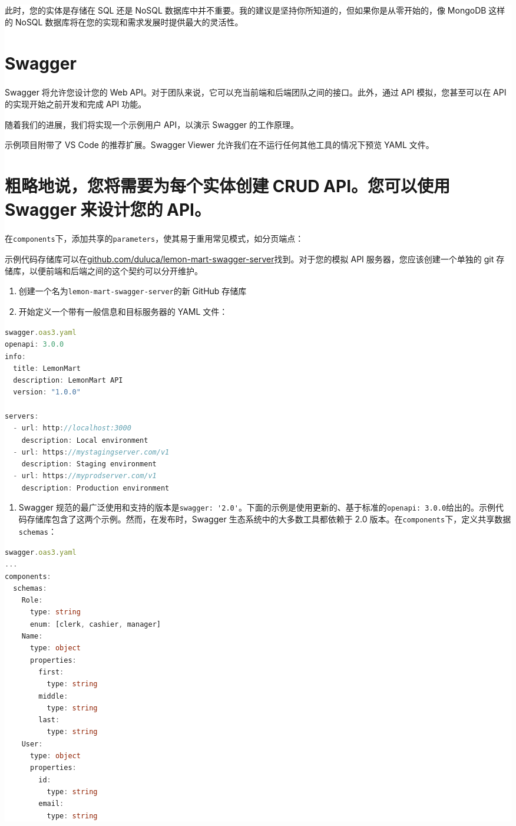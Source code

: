 此时，您的实体是存储在 SQL 还是 NoSQL 数据库中并不重要。我的建议是坚持你所知道的，但如果你是从零开始的，像 MongoDB 这样的 NoSQL 数据库将在您的实现和需求发展时提供最大的灵活性。

# Swagger

Swagger 将允许您设计您的 Web API。对于团队来说，它可以充当前端和后端团队之间的接口。此外，通过 API 模拟，您甚至可以在 API 的实现开始之前开发和完成 API 功能。

随着我们的进展，我们将实现一个示例用户 API，以演示 Swagger 的工作原理。

示例项目附带了 VS Code 的推荐扩展。Swagger Viewer 允许我们在不运行任何其他工具的情况下预览 YAML 文件。

# 粗略地说，您将需要为每个实体创建 CRUD API。您可以使用 Swagger 来设计您的 API。

在`components`下，添加共享的`parameters`，使其易于重用常见模式，如分页端点：

示例代码存储库可以在[github.com/duluca/lemon-mart-swagger-server](http://github.com/duluca/lemon-mart-swagger-server)找到。对于您的模拟 API 服务器，您应该创建一个单独的 git 存储库，以便前端和后端之间的这个契约可以分开维护。

1.  创建一个名为`lemon-mart-swagger-server`的新 GitHub 存储库

1.  开始定义一个带有一般信息和目标服务器的 YAML 文件：

```ts
swagger.oas3.yaml
openapi: 3.0.0
info:
  title: LemonMart
  description: LemonMart API
  version: "1.0.0"

servers:
  - url: http://localhost:3000
    description: Local environment
  - url: https://mystagingserver.com/v1
    description: Staging environment
  - url: https://myprodserver.com/v1
    description: Production environment
```

1.  Swagger 规范的最广泛使用和支持的版本是`swagger: '2.0'`。下面的示例是使用更新的、基于标准的`openapi: 3.0.0`给出的。示例代码存储库包含了这两个示例。然而，在发布时，Swagger 生态系统中的大多数工具都依赖于 2.0 版本。在`components`下，定义共享数据`schemas`：

```ts
swagger.oas3.yaml
...
components:
  schemas: 
    Role:
      type: string
      enum: [clerk, cashier, manager]
    Name:
      type: object
      properties:
        first:
          type: string
        middle:
          type: string
        last:
          type: string
    User:
      type: object
      properties:
        id:
          type: string
        email:
          type: string
```